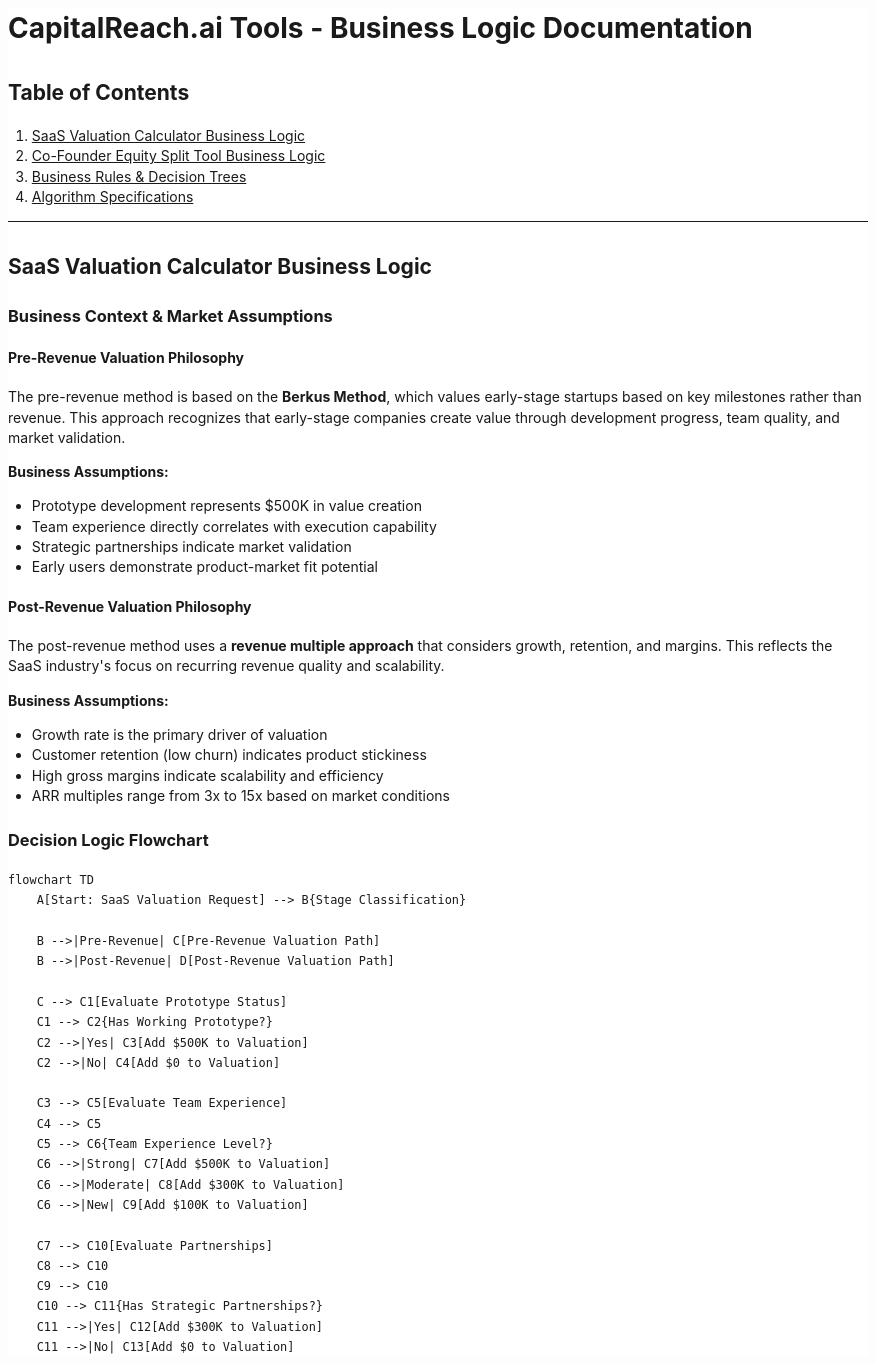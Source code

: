 # CapitalReach.ai Tools - Business Logic Documentation

## Table of Contents
1. [SaaS Valuation Calculator Business Logic](#saas-valuation-calculator-business-logic)
2. [Co-Founder Equity Split Tool Business Logic](#co-founder-equity-split-tool-business-logic)
3. [Business Rules & Decision Trees](#business-rules--decision-trees)
4. [Algorithm Specifications](#algorithm-specifications)

---

## SaaS Valuation Calculator Business Logic

### Business Context & Market Assumptions

#### Pre-Revenue Valuation Philosophy
The pre-revenue method is based on the **Berkus Method**, which values early-stage startups based on key milestones rather than revenue. This approach recognizes that early-stage companies create value through development progress, team quality, and market validation.

**Business Assumptions:**
- Prototype development represents $500K in value creation
- Team experience directly correlates with execution capability
- Strategic partnerships indicate market validation
- Early users demonstrate product-market fit potential

#### Post-Revenue Valuation Philosophy
The post-revenue method uses a **revenue multiple approach** that considers growth, retention, and margins. This reflects the SaaS industry's focus on recurring revenue quality and scalability.

**Business Assumptions:**
- Growth rate is the primary driver of valuation
- Customer retention (low churn) indicates product stickiness
- High gross margins indicate scalability and efficiency
- ARR multiples range from 3x to 15x based on market conditions

### Decision Logic Flowchart

```mermaid
flowchart TD
    A[Start: SaaS Valuation Request] --> B{Stage Classification}
    
    B -->|Pre-Revenue| C[Pre-Revenue Valuation Path]
    B -->|Post-Revenue| D[Post-Revenue Valuation Path]
    
    C --> C1[Evaluate Prototype Status]
    C1 --> C2{Has Working Prototype?}
    C2 -->|Yes| C3[Add $500K to Valuation]
    C2 -->|No| C4[Add $0 to Valuation]
    
    C3 --> C5[Evaluate Team Experience]
    C4 --> C5
    C5 --> C6{Team Experience Level?}
    C6 -->|Strong| C7[Add $500K to Valuation]
    C6 -->|Moderate| C8[Add $300K to Valuation]
    C6 -->|New| C9[Add $100K to Valuation]
    
    C7 --> C10[Evaluate Partnerships]
    C8 --> C10
    C9 --> C10
    C10 --> C11{Has Strategic Partnerships?}
    C11 -->|Yes| C12[Add $300K to Valuation]
    C11 -->|No| C13[Add $0 to Valuation]
```